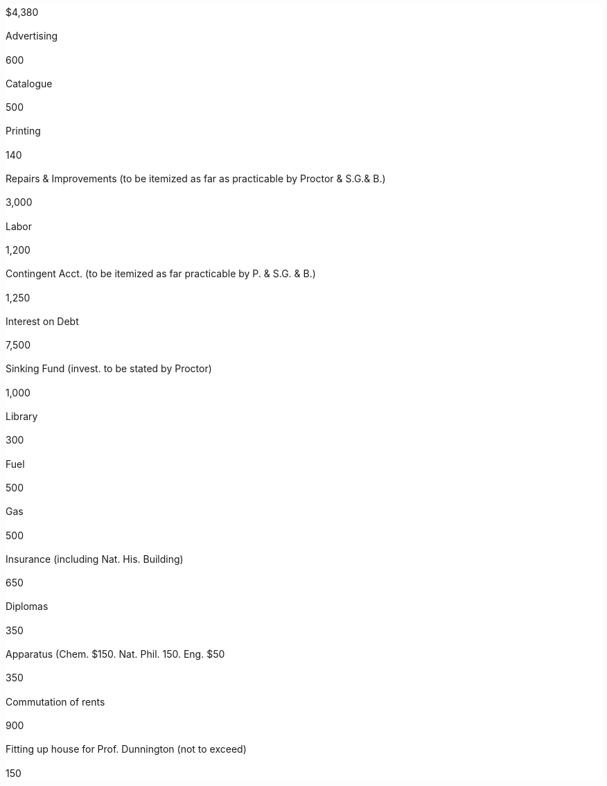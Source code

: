 $4,380

Advertising

600

Catalogue

500

Printing

140

Repairs & Improvements (to be itemized as far as practicable by Proctor & S.G.& B.)

3,000

Labor

1,200

Contingent Acct. (to be itemized as far practicable by P. & S.G. & B.)

1,250

Interest on Debt

7,500

Sinking Fund (invest. to be stated by Proctor)

1,000

Library

300

Fuel

500

Gas

500

Insurance (including Nat. His. Building)

650

Diplomas

350

Apparatus (Chem. $150. Nat. Phil. 150. Eng. $50

350

Commutation of rents

900

Fitting up house for Prof. Dunnington (not to exceed)

150
